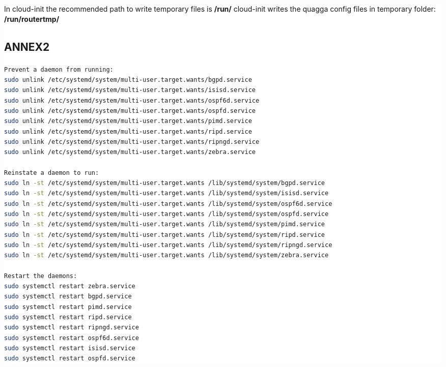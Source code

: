 In cloud-init the recommended path to write temporary files is **/run/** 
cloud-init writes the quagga config files in temporary folder: **/run/routertmp/**
 

## <a name="quagga"></a>ANNEX2

```bash
Prevent a daemon from running:
sudo unlink /etc/systemd/system/multi-user.target.wants/bgpd.service
sudo unlink /etc/systemd/system/multi-user.target.wants/isisd.service
sudo unlink /etc/systemd/system/multi-user.target.wants/ospf6d.service
sudo unlink /etc/systemd/system/multi-user.target.wants/ospfd.service
sudo unlink /etc/systemd/system/multi-user.target.wants/pimd.service
sudo unlink /etc/systemd/system/multi-user.target.wants/ripd.service
sudo unlink /etc/systemd/system/multi-user.target.wants/ripngd.service
sudo unlink /etc/systemd/system/multi-user.target.wants/zebra.service

Reinstate a daemon to run:
sudo ln -st /etc/systemd/system/multi-user.target.wants /lib/systemd/system/bgpd.service
sudo ln -st /etc/systemd/system/multi-user.target.wants /lib/systemd/system/isisd.service
sudo ln -st /etc/systemd/system/multi-user.target.wants /lib/systemd/system/ospf6d.service
sudo ln -st /etc/systemd/system/multi-user.target.wants /lib/systemd/system/ospfd.service
sudo ln -st /etc/systemd/system/multi-user.target.wants /lib/systemd/system/pimd.service
sudo ln -st /etc/systemd/system/multi-user.target.wants /lib/systemd/system/ripd.service
sudo ln -st /etc/systemd/system/multi-user.target.wants /lib/systemd/system/ripngd.service
sudo ln -st /etc/systemd/system/multi-user.target.wants /lib/systemd/system/zebra.service

Restart the daemons:
sudo systemctl restart zebra.service
sudo systemctl restart bgpd.service
sudo systemctl restart pimd.service
sudo systemctl restart ripd.service
sudo systemctl restart ripngd.service
sudo systemctl restart ospf6d.service
sudo systemctl restart isisd.service
sudo systemctl restart ospfd.service
```





[1]: ./media/network-diagram.png "network diagram"



